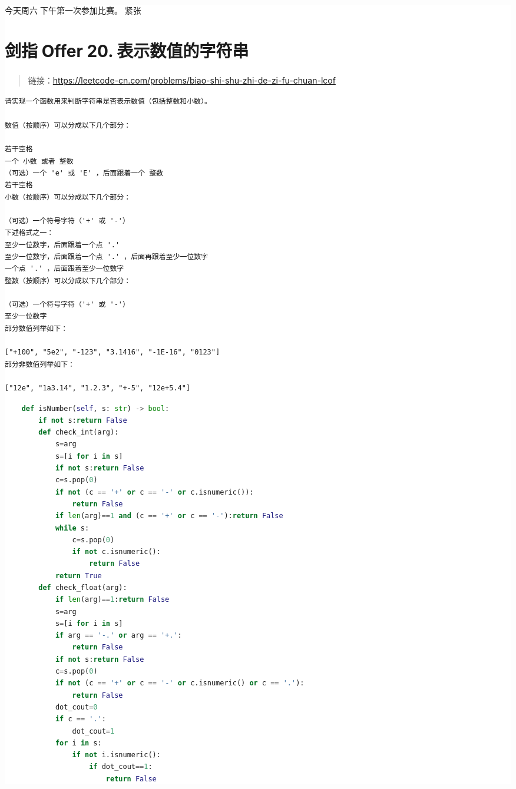 今天周六 下午第一次参加比赛。 紧张
# 剑指 Offer 20. 表示数值的字符串
> 链接：https://leetcode-cn.com/problems/biao-shi-shu-zhi-de-zi-fu-chuan-lcof
```
请实现一个函数用来判断字符串是否表示数值（包括整数和小数）。

数值（按顺序）可以分成以下几个部分：

若干空格
一个 小数 或者 整数
（可选）一个 'e' 或 'E' ，后面跟着一个 整数
若干空格
小数（按顺序）可以分成以下几个部分：

（可选）一个符号字符（'+' 或 '-'）
下述格式之一：
至少一位数字，后面跟着一个点 '.'
至少一位数字，后面跟着一个点 '.' ，后面再跟着至少一位数字
一个点 '.' ，后面跟着至少一位数字
整数（按顺序）可以分成以下几个部分：

（可选）一个符号字符（'+' 或 '-'）
至少一位数字
部分数值列举如下：

["+100", "5e2", "-123", "3.1416", "-1E-16", "0123"]
部分非数值列举如下：

["12e", "1a3.14", "1.2.3", "+-5", "12e+5.4"]
```
```py
    def isNumber(self, s: str) -> bool:
        if not s:return False
        def check_int(arg):
            s=arg
            s=[i for i in s]
            if not s:return False
            c=s.pop(0)
            if not (c == '+' or c == '-' or c.isnumeric()):
                return False
            if len(arg)==1 and (c == '+' or c == '-'):return False 
            while s:
                c=s.pop(0)
                if not c.isnumeric():
                    return False
            return True
        def check_float(arg):
            if len(arg)==1:return False
            s=arg
            s=[i for i in s]
            if arg == '-.' or arg == '+.':
                return False
            if not s:return False
            c=s.pop(0)
            if not (c == '+' or c == '-' or c.isnumeric() or c == '.'):
                return False
            dot_cout=0
            if c == '.':
                dot_cout=1
            for i in s:
                if not i.isnumeric():
                    if dot_cout==1:
                        return False
```